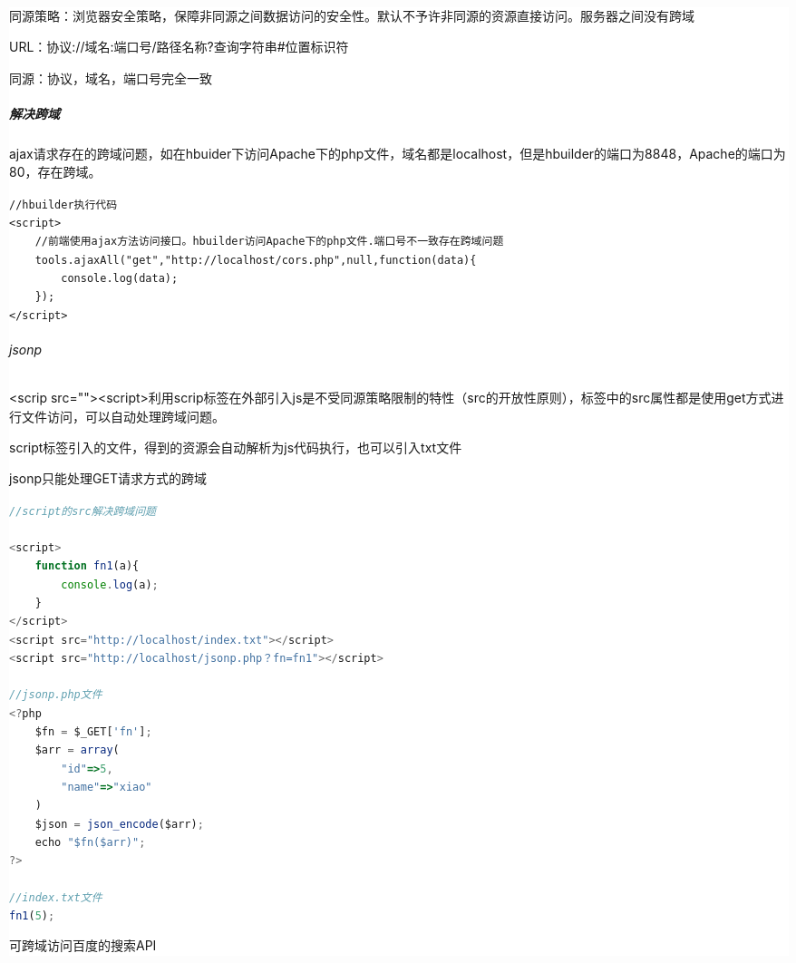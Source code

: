 同源策略：浏览器安全策略，保障非同源之间数据访问的安全性。默认不予许非同源的资源直接访问。服务器之间没有跨域

URL：协议://域名:端口号/路径名称?查询字符串#位置标识符

同源：协议，域名，端口号完全一致

##### 解决跨域

ajax请求存在的跨域问题，如在hbuider下访问Apache下的php文件，域名都是localhost，但是hbuilder的端口为8848，Apache的端口为80，存在跨域。

~~~
//hbuilder执行代码
<script>
	//前端使用ajax方法访问接口。hbuilder访问Apache下的php文件.端口号不一致存在跨域问题
	tools.ajaxAll("get","http://localhost/cors.php",null,function(data){
		console.log(data);
	});
</script>
~~~

###### jsonp

\<scrip src="">\<script>利用scrip标签在外部引入js是不受同源策略限制的特性（src的开放性原则），标签中的src属性都是使用get方式进行文件访问，可以自动处理跨域问题。

script标签引入的文件，得到的资源会自动解析为js代码执行，也可以引入txt文件

jsonp只能处理GET请求方式的跨域

~~~javascript
//script的src解决跨域问题

<script>
	function fn1(a){
        console.log(a);
	}
</script>
<script src="http://localhost/index.txt"></script>
<script src="http://localhost/jsonp.php？fn=fn1"></script>
	
//jsonp.php文件
<?php
	$fn = $_GET['fn'];
	$arr = array(
   	 	"id"=>5,
    	"name"=>"xiao"
    )
	$json = json_encode($arr);
	echo "$fn($arr)";
?>
    
//index.txt文件
fn1(5);
~~~

可跨域访问百度的搜索API
